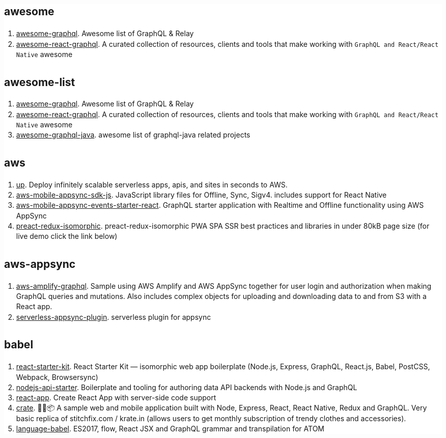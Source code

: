 
## awesome

1. [awesome-graphql](https://github.com/chentsulin/awesome-graphql). Awesome list of GraphQL & Relay
1. [awesome-react-graphql](https://github.com/hasura/awesome-react-graphql). A curated collection of resources, clients and tools that make working with `GraphQL and React/React Native` awesome


## awesome-list

1. [awesome-graphql](https://github.com/chentsulin/awesome-graphql). Awesome list of GraphQL & Relay
1. [awesome-react-graphql](https://github.com/hasura/awesome-react-graphql). A curated collection of resources, clients and tools that make working with `GraphQL and React/React Native` awesome
1. [awesome-graphql-java](https://github.com/graphql-java/awesome-graphql-java). awesome list of graphql-java related projects


## aws

1. [up](https://github.com/apex/up). Deploy infinitely scalable serverless apps, apis, and sites in seconds to AWS.
1. [aws-mobile-appsync-sdk-js](https://github.com/awslabs/aws-mobile-appsync-sdk-js). JavaScript library files for Offline, Sync, Sigv4. includes support for React Native
1. [aws-mobile-appsync-events-starter-react](https://github.com/aws-samples/aws-mobile-appsync-events-starter-react). GraphQL starter application with Realtime and Offline functionality using AWS AppSync
1. [preact-redux-isomorphic](https://github.com/BerndWessels/preact-redux-isomorphic). preact-redux-isomorphic PWA SPA SSR best practices and libraries in under 80kB page size (for live demo click the link below)


## aws-appsync

1. [aws-amplify-graphql](https://github.com/aws-samples/aws-amplify-graphql). Sample using AWS Amplify and AWS AppSync together for user login and authorization when making GraphQL queries and mutations. Also includes complex objects for uploading and downloading data to and from S3 with a React app.
1. [serverless-appsync-plugin](https://github.com/sid88in/serverless-appsync-plugin). serverless plugin for appsync


## babel

1. [react-starter-kit](https://github.com/kriasoft/react-starter-kit). React Starter Kit — isomorphic web app boilerplate (Node.js, Express, GraphQL, React.js, Babel, PostCSS, Webpack, Browsersync)
1. [nodejs-api-starter](https://github.com/kriasoft/nodejs-api-starter). Boilerplate and tooling for authoring data API backends with Node.js and GraphQL
1. [react-app](https://github.com/kriasoft/react-app). Create React App with server-side code support
1. [crate](https://github.com/atulmy/crate). 👕👖📦 A sample web and mobile application built with Node, Express, React, React Native, Redux and GraphQL. Very basic replica of stitchfix.com / krate.in (allows users to get monthly subscription of trendy clothes and accessories).
1. [language-babel](https://github.com/gandm/language-babel). ES2017, flow, React JSX and GraphQL grammar and transpilation for ATOM
